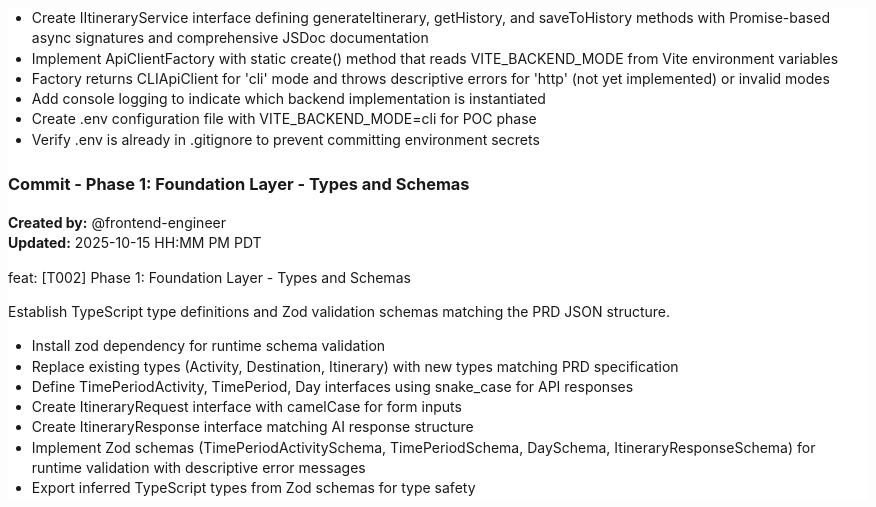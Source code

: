 - Create IItineraryService interface defining generateItinerary, getHistory, and
saveToHistory methods with Promise-based async signatures and comprehensive JSDoc
documentation
- Implement ApiClientFactory with static create() method that reads VITE_BACKEND_MODE
from Vite environment variables
- Factory returns CLIApiClient for 'cli' mode and throws descriptive errors for 'http'
(not yet implemented) or invalid modes
- Add console logging to indicate which backend implementation is instantiated
- Create .env configuration file with VITE_BACKEND_MODE=cli for POC phase
- Verify .env is already in .gitignore to prevent committing environment secrets




### Commit - Phase 1: Foundation Layer - Types and Schemas

**Created by:** @frontend-engineer  
**Updated:** 2025-10-15 HH:MM PM PDT

feat: [T002] Phase 1: Foundation Layer - Types and Schemas

Establish TypeScript type definitions and Zod validation schemas matching the PRD JSON
structure.

- Install zod dependency for runtime schema validation
- Replace existing types (Activity, Destination, Itinerary) with new types matching PRD
specification
- Define TimePeriodActivity, TimePeriod, Day interfaces using snake_case for API
responses
- Create ItineraryRequest interface with camelCase for form inputs
- Create ItineraryResponse interface matching AI response structure
- Implement Zod schemas (TimePeriodActivitySchema, TimePeriodSchema, DaySchema,
ItineraryResponseSchema) for runtime validation with descriptive error messages
- Export inferred TypeScript types from Zod schemas for type safety




